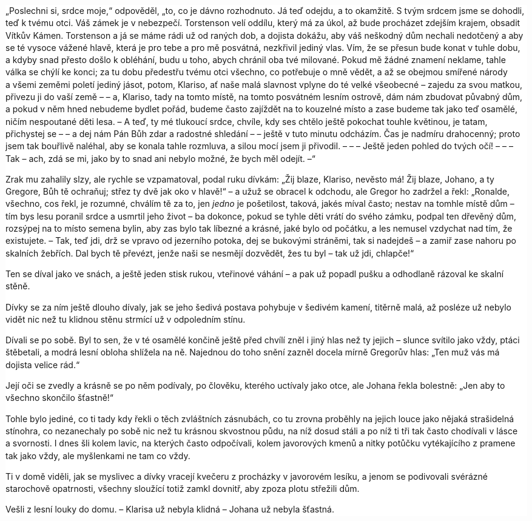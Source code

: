 „Poslechni si, srdce moje,“ odpověděl, „to, co je dávno rozhodnuto. Já teď odejdu, a to okamžitě. S tvým srdcem jsme se dohodli, teď k tvému otci. Váš zámek je v nebezpečí. Torstenson velí oddílu, který má za úkol, až bude procházet zdejším krajem, obsadit Vítkův Kámen. Torstenson a já se máme rádi už od raných dob, a dojista dokážu, aby váš neškodný dům nechali nedotčený a aby se té vysoce vážené hlavě, která je pro tebe a pro mě posvátná, nezkřivil jediný vlas. Vím, že se přesun bude konat v tuhle dobu, a kdyby snad přesto došlo k obléhání, budu u toho, abych chránil oba tvé milované. Pokud mě žádné znamení neklame, tahle válka se chýlí ke konci; za tu dobu předestřu tvému otci všechno, co potřebuje o mně vědět, a až se obejmou smířené národy a všemi zeměmi poletí jediný jásot, potom, Klariso, ať naše malá slavnost vplyne do té velké všeobecné – zajedu za svou matkou, přivezu ji do vaší země – – a, Klariso, tady na tomto místě, na tomto posvátném lesním ostrově, dám nám zbudovat půvabný dům, a pokud v něm hned nebudeme bydlet pořád, budeme často zajíždět na to kouzelné místo a zase budeme tak jako teď osamělé, ničím nespoutané děti lesa. – A teď, ty mé tlukoucí srdce, chvíle, kdy ses chtělo ještě pokochat touhle květinou, je tatam, přichystej se – – a dej nám Pán Bůh zdar a radostné shledání – – ještě v tuto minutu odcházím. Čas je nadmíru drahocenný; proto jsem tak bouřlivě naléhal, aby se konala tahle rozmluva, a silou mocí jsem ji přivodil. – – – Ještě jeden pohled do tvých očí! – – – Tak – ach, zdá se mi, jako by to snad ani nebylo možné, že bych měl odejít. –“

Zrak mu zahalily slzy, ale rychle se vzpamatoval, podal ruku dívkám: „Žij blaze, Klariso, nevěsto má! Žij blaze, Johano, a ty Gregore, Bůh tě ochraňuj; střez ty dvě jak oko v hlavě!“ – a užuž se obracel k odchodu, ale Gregor ho zadržel a řekl: „Ronalde, všechno, cos řekl, je rozumné, chválím tě za to, jen _jedno_ je pošetilost, taková, jakés míval často; nestav na tomhle místě dům – tím bys lesu poranil srdce a usmrtil jeho život – ba dokonce, pokud se tyhle děti vrátí do svého zámku, podpal ten dřevěný dům, rozsýpej na to místo semena bylin, aby zas bylo tak líbezné a krásné, jaké bylo od počátku, a les nemusel vzdychat nad tím, že existujete. – Tak, teď jdi, drž se vpravo od jezerního potoka, dej se bukovými stráněmi, tak si nadejdeš – a zamiř zase nahoru po skalních žebřích. Dal bych tě převézt, jenže naši se nesmějí dozvědět, žes tu byl – tak už jdi, chlapče!“

Ten se díval jako ve snách, a ještě jeden stisk rukou, vteřinové váhání – a pak už popadl pušku a odhodlaně rázoval ke skalní stěně.

Dívky se za ním ještě dlouho dívaly, jak se jeho šedivá postava pohybuje v šedivém kamení, titěrně malá, až posléze už nebylo vidět nic než tu klidnou stěnu strmící už v odpoledním stínu.

Dívali se po sobě. Byl to sen, že v té osamělé končině ještě před chvílí zněl i jiný hlas než ty jejich – slunce svítilo jako vždy, ptáci štěbetali, a modrá lesní obloha shlížela na ně. Najednou do toho snění zazněl docela mírně Gregorův hlas: „Ten muž vás má dojista velice rád.“

Její oči se zvedly a krásně se po něm podívaly, po člověku, kterého uctívaly jako otce, ale Johana řekla bolestně: „Jen aby to všechno skončilo šťastně!“

Tohle bylo jediné, co ti tady kdy řekli o těch zvláštních zásnubách, co tu zrovna proběhly na jejich louce jako nějaká strašidelná stínohra, co nezanechaly po sobě nic než tu krásnou skvostnou půdu, na níž dosud stáli a po níž ti tři tak často chodívali v lásce a svornosti. I dnes šli kolem lavic, na kterých často odpočívali, kolem javorových kmenů a nitky potůčku vytékajícího z pramene tak jako vždy, ale myšlenkami ne tam co vždy.

Ti v domě viděli, jak se myslivec a dívky vracejí kvečeru z procházky v javorovém lesíku, a jenom se podivovali svérázné starochově opatrnosti, všechny sloužící totiž zamkl dovnitř, aby zpoza plotu střežili dům.

Vešli z lesní louky do domu. – Klarisa už nebyla klidná – Johana už nebyla šťastná.
